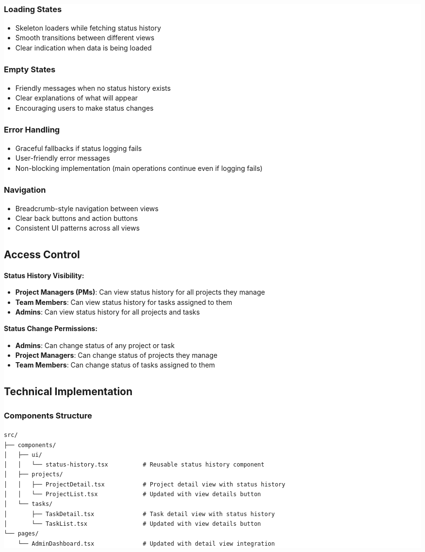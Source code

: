 ### Loading States
- Skeleton loaders while fetching status history
- Smooth transitions between different views
- Clear indication when data is being loaded

### Empty States
- Friendly messages when no status history exists
- Clear explanations of what will appear
- Encouraging users to make status changes

### Error Handling
- Graceful fallbacks if status logging fails
- User-friendly error messages
- Non-blocking implementation (main operations continue even if logging fails)

### Navigation
- Breadcrumb-style navigation between views
- Clear back buttons and action buttons
- Consistent UI patterns across all views

## Access Control

**Status History Visibility:**
- **Project Managers (PMs)**: Can view status history for all projects they manage
- **Team Members**: Can view status history for tasks assigned to them
- **Admins**: Can view status history for all projects and tasks

**Status Change Permissions:**
- **Admins**: Can change status of any project or task
- **Project Managers**: Can change status of projects they manage
- **Team Members**: Can change status of tasks assigned to them

## Technical Implementation

### Components Structure
```
src/
├── components/
│   ├── ui/
│   │   └── status-history.tsx          # Reusable status history component
│   ├── projects/
│   │   ├── ProjectDetail.tsx           # Project detail view with status history
│   │   └── ProjectList.tsx             # Updated with view details button
│   └── tasks/
│       ├── TaskDetail.tsx              # Task detail view with status history
│       └── TaskList.tsx                # Updated with view details button
└── pages/
    └── AdminDashboard.tsx              # Updated with detail view integration
```
